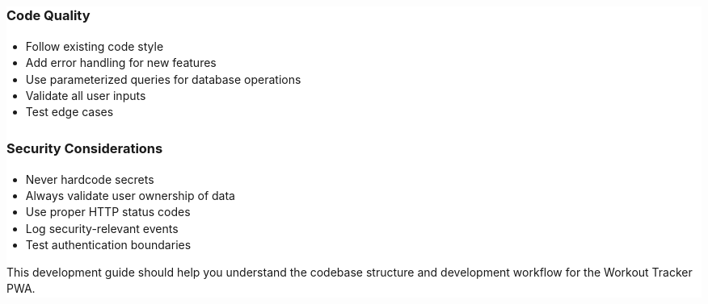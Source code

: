 ### Code Quality
- Follow existing code style
- Add error handling for new features
- Use parameterized queries for database operations
- Validate all user inputs
- Test edge cases

### Security Considerations
- Never hardcode secrets
- Always validate user ownership of data
- Use proper HTTP status codes
- Log security-relevant events
- Test authentication boundaries

This development guide should help you understand the codebase structure and development workflow for the Workout Tracker PWA.
